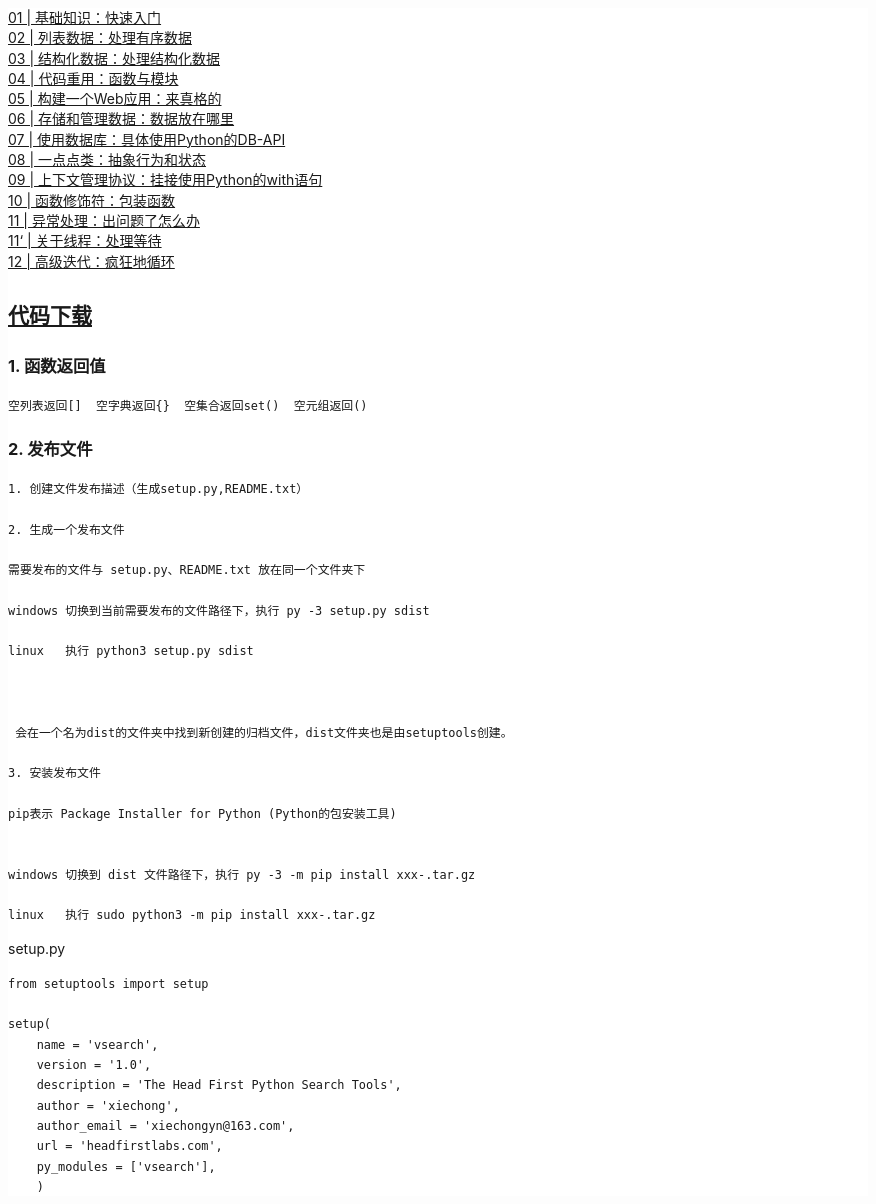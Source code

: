 [01 | 基础知识：快速入门](#01)   
[02 | 列表数据：处理有序数据](#02)   
[03 | 结构化数据：处理结构化数据](#03)   
[04 | 代码重用：函数与模块](#04)   
[05 | 构建一个Web应用：来真格的](#05)   
[06 | 存储和管理数据：数据放在哪里](#06)   
[07 | 使用数据库：具体使用Python的DB-API](#07)   
[08 | 一点点类：抽象行为和状态](#08)   
[09 | 上下文管理协议：挂接使用Python的with语句](#09)   
[10 | 函数修饰符：包装函数](#10)   
[11 | 异常处理：出问题了怎么办](#11)   
[11‘ | 关于线程：处理等待](#11-2)   
[12 | 高级迭代：疯狂地循环](#12)   


## [代码下载](http://python.itcarlow.ie/ed2/)

### 1. 函数返回值 

```
空列表返回[]  空字典返回{}  空集合返回set()  空元组返回()
```
### 2. 发布文件

```
1. 创建文件发布描述（生成setup.py,README.txt）

2. 生成一个发布文件

需要发布的文件与 setup.py、README.txt 放在同一个文件夹下

windows 切换到当前需要发布的文件路径下，执行 py -3 setup.py sdist

linux   执行 python3 setup.py sdist



 会在一个名为dist的文件夹中找到新创建的归档文件，dist文件夹也是由setuptools创建。

3. 安装发布文件

pip表示 Package Installer for Python (Python的包安装工具)


windows 切换到 dist 文件路径下，执行 py -3 -m pip install xxx-.tar.gz

linux   执行 sudo python3 -m pip install xxx-.tar.gz

```

setup.py   
```
from setuptools import setup

setup(
    name = 'vsearch',
    version = '1.0',
    description = 'The Head First Python Search Tools',
    author = 'xiechong',
    author_email = 'xiechongyn@163.com',
    url = 'headfirstlabs.com',
    py_modules = ['vsearch'],
    )
```
